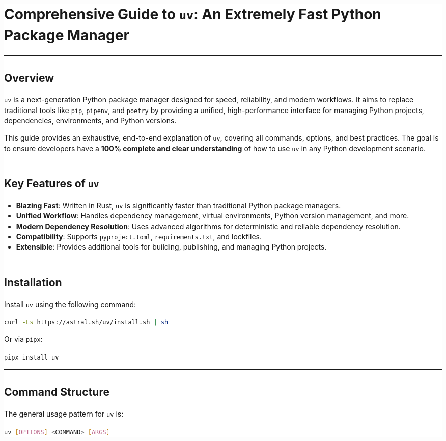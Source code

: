 # **Comprehensive Guide to `uv`: An Extremely Fast Python Package Manager**

---

## **Overview**

`uv` is a next-generation Python package manager designed for speed, reliability, and modern workflows. It aims to replace traditional tools like `pip`, `pipenv`, and `poetry` by providing a unified, high-performance interface for managing Python projects, dependencies, environments, and Python versions.

This guide provides an exhaustive, end-to-end explanation of `uv`, covering all commands, options, and best practices. The goal is to ensure developers have a **100% complete and clear understanding** of how to use `uv` in any Python development scenario.

---

## **Key Features of `uv`**

- **Blazing Fast**: Written in Rust, `uv` is significantly faster than traditional Python package managers.
- **Unified Workflow**: Handles dependency management, virtual environments, Python version management, and more.
- **Modern Dependency Resolution**: Uses advanced algorithms for deterministic and reliable dependency resolution.
- **Compatibility**: Supports `pyproject.toml`, `requirements.txt`, and lockfiles.
- **Extensible**: Provides additional tools for building, publishing, and managing Python projects.

---

## **Installation**

Install `uv` using the following command:

```bash
curl -Ls https://astral.sh/uv/install.sh | sh
```

Or via `pipx`:

```bash
pipx install uv
```

---

## **Command Structure**

The general usage pattern for `uv` is:

```bash
uv [OPTIONS] <COMMAND> [ARGS]
```
